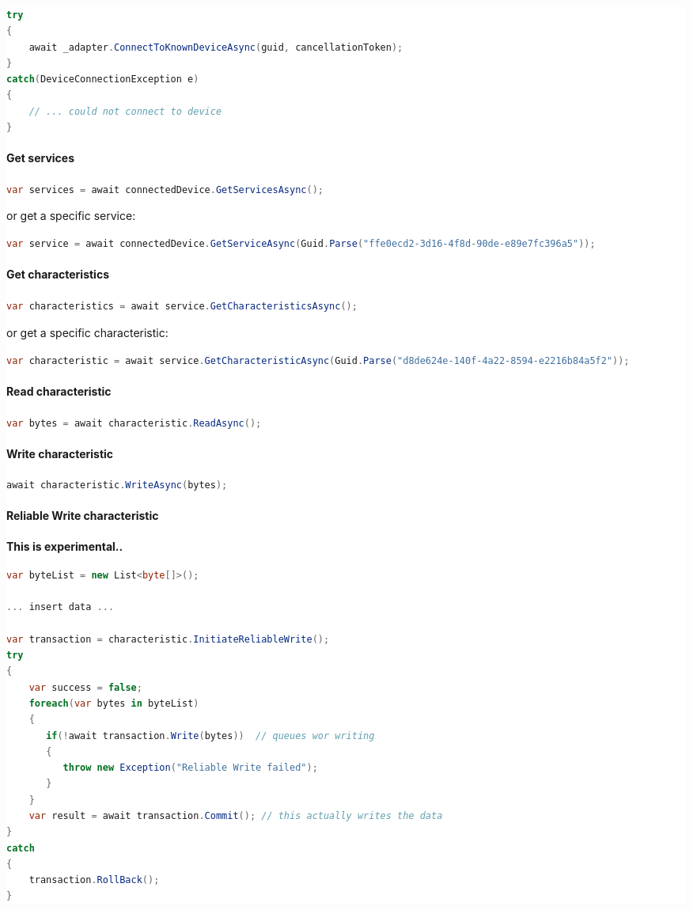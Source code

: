 ```csharp
try 
{
    await _adapter.ConnectToKnownDeviceAsync(guid, cancellationToken);
}
catch(DeviceConnectionException e)
{
    // ... could not connect to device
}
```

#### Get services
```csharp
var services = await connectedDevice.GetServicesAsync();
```
or get a specific service:
```csharp
var service = await connectedDevice.GetServiceAsync(Guid.Parse("ffe0ecd2-3d16-4f8d-90de-e89e7fc396a5"));
```

#### Get characteristics
```csharp
var characteristics = await service.GetCharacteristicsAsync();
```
or get a specific characteristic:
```csharp
var characteristic = await service.GetCharacteristicAsync(Guid.Parse("d8de624e-140f-4a22-8594-e2216b84a5f2"));
```

#### Read characteristic
```csharp
var bytes = await characteristic.ReadAsync();
```

#### Write characteristic
```csharp
await characteristic.WriteAsync(bytes);
```

#### Reliable Write characteristic

__This is experimental..__

```csharp
var byteList = new List<byte[]>();

... insert data ...

var transaction = characteristic.InitiateReliableWrite();
try
{
    var success = false;
    foreach(var bytes in byteList)
    {
       if(!await transaction.Write(bytes))  // queues wor writing
       {
          throw new Exception("Reliable Write failed");
       }
    }
    var result = await transaction.Commit(); // this actually writes the data
}
catch
{
    transaction.RollBack();
}
```